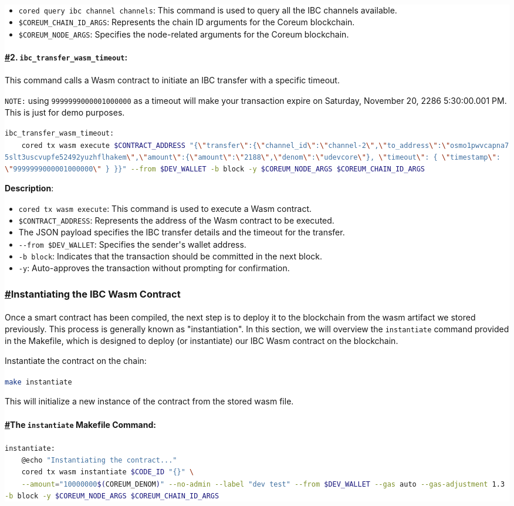 * `cored query ibc channel channels`: This command is used to query all the IBC channels available.
* `$COREUM_CHAIN_ID_ARGS`: Represents the chain ID arguments for the Coreum blockchain.
* `$COREUM_NODE_ARGS`: Specifies the node-related arguments for the Coreum blockchain.

#### [#](https://docs.coreum.dev/tutorials/IBC/ibc-tutorial-wasm-transfer.html#\_2-ibc-transfer-wasm-timeout)2. `ibc_transfer_wasm_timeout`: <a href="#id-2-ibc-transfer-wasm-timeout" id="id-2-ibc-transfer-wasm-timeout"></a>

This command calls a Wasm contract to initiate an IBC transfer with a specific timeout.

`NOTE:` using `9999999000001000000` as a timeout will make your transaction expire on Saturday, November 20, 2286 5:30:00.001 PM. This is just for demo purposes.

```sh
ibc_transfer_wasm_timeout:
	cored tx wasm execute $CONTRACT_ADDRESS "{\"transfer\":{\"channel_id\":\"channel-2\",\"to_address\":\"osmo1pwvcapna75slt3uscvupfe52492yuzhflhakem\",\"amount\":{\"amount\":\"2188\",\"denom\":\"udevcore\"}, \"timeout\": { \"timestamp\": \"9999999000001000000\" } }}" --from $DEV_WALLET -b block -y $COREUM_NODE_ARGS $COREUM_CHAIN_ID_ARGS
```

**Description**:

* `cored tx wasm execute`: This command is used to execute a Wasm contract.
* `$CONTRACT_ADDRESS`: Represents the address of the Wasm contract to be executed.
* The JSON payload specifies the IBC transfer details and the timeout for the transfer.
* `--from $DEV_WALLET`: Specifies the sender's wallet address.
* `-b block`: Indicates that the transaction should be committed in the next block.
* `-y`: Auto-approves the transaction without prompting for confirmation.

### [#](https://docs.coreum.dev/tutorials/IBC/ibc-tutorial-wasm-transfer.html#instantiating-the-ibc-wasm-contract)Instantiating the IBC Wasm Contract <a href="#instantiating-the-ibc-wasm-contract" id="instantiating-the-ibc-wasm-contract"></a>

Once a smart contract has been compiled, the next step is to deploy it to the blockchain from the wasm artifact we stored previously. This process is generally known as "instantiation". In this section, we will overview the `instantiate` command provided in the Makefile, which is designed to deploy (or instantiate) our IBC Wasm contract on the blockchain.

Instantiate the contract on the chain:

```sh
make instantiate
```

This will initialize a new instance of the contract from the stored wasm file.

#### [#](https://docs.coreum.dev/tutorials/IBC/ibc-tutorial-wasm-transfer.html#the-instantiate-makefile-command)The `instantiate` Makefile Command: <a href="#the-instantiate-makefile-command" id="the-instantiate-makefile-command"></a>

```sh
instantiate:
	@echo "Instantiating the contract..."
	cored tx wasm instantiate $CODE_ID "{}" \
	--amount="10000000$(COREUM_DENOM)" --no-admin --label "dev test" --from $DEV_WALLET --gas auto --gas-adjustment 1.3 -b block -y $COREUM_NODE_ARGS $COREUM_CHAIN_ID_ARGS
```
